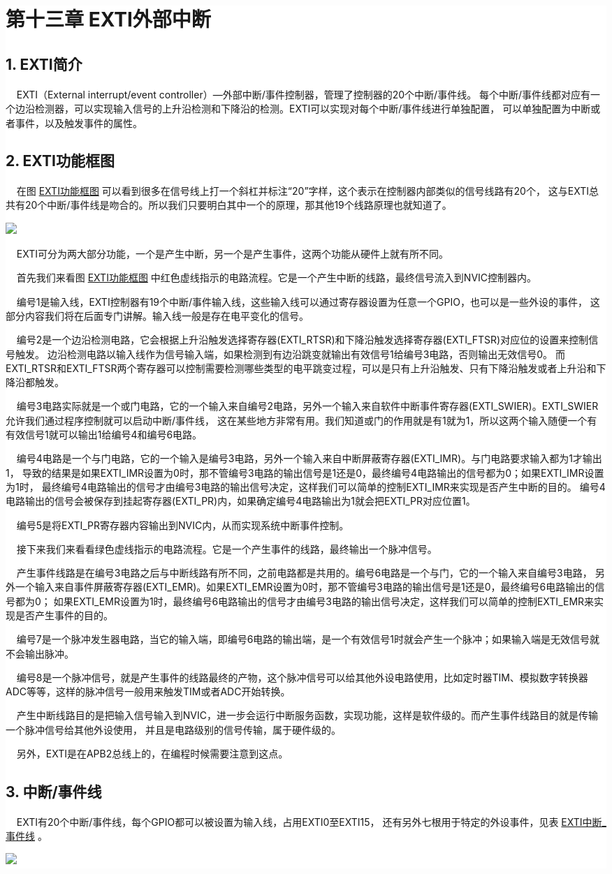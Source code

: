 # 第十三章 EXTI外部中断

## 1. EXTI简介

    EXTI（External interrupt/event controller）—外部中断/事件控制器，管理了控制器的20个中断/事件线。 每个中断/事件线都对应有一个边沿检测器，可以实现输入信号的上升沿检测和下降沿的检测。EXTI可以实现对每个中断/事件线进行单独配置， 可以单独配置为中断或者事件，以及触发事件的属性。

## 2. EXTI功能框图

    在图 [EXTI功能框图](https://doc.embedfire.com/mcu/stm32/f103zhinanzhe/std/zh/latest/book/EXTI.html#id3) 可以看到很多在信号线上打一个斜杠并标注“20”字样，这个表示在控制器内部类似的信号线路有20个， 这与EXTI总共有20个中断/事件线是吻合的。所以我们只要明白其中一个的原理，那其他19个线路原理也就知道了。

![](https://doc.embedfire.com/mcu/stm32/f103zhinanzhe/std/zh/latest/_images/EXTI002.png)

    EXTI可分为两大部分功能，一个是产生中断，另一个是产生事件，这两个功能从硬件上就有所不同。

    首先我们来看图 [EXTI功能框图](https://doc.embedfire.com/mcu/stm32/f103zhinanzhe/std/zh/latest/book/EXTI.html#id3) 中红色虚线指示的电路流程。它是一个产生中断的线路，最终信号流入到NVIC控制器内。

    编号1是输入线，EXTI控制器有19个中断/事件输入线，这些输入线可以通过寄存器设置为任意一个GPIO，也可以是一些外设的事件， 这部分内容我们将在后面专门讲解。输入线一般是存在电平变化的信号。

    编号2是一个边沿检测电路，它会根据上升沿触发选择寄存器(EXTI_RTSR)和下降沿触发选择寄存器(EXTI_FTSR)对应位的设置来控制信号触发。 边沿检测电路以输入线作为信号输入端，如果检测到有边沿跳变就输出有效信号1给编号3电路，否则输出无效信号0。 而EXTI_RTSR和EXTI_FTSR两个寄存器可以控制需要检测哪些类型的电平跳变过程，可以是只有上升沿触发、只有下降沿触发或者上升沿和下降沿都触发。

    编号3电路实际就是一个或门电路，它的一个输入来自编号2电路，另外一个输入来自软件中断事件寄存器(EXTI_SWIER)。EXTI_SWIER允许我们通过程序控制就可以启动中断/事件线， 这在某些地方非常有用。我们知道或门的作用就是有1就为1，所以这两个输入随便一个有有效信号1就可以输出1给编号4和编号6电路。

    编号4电路是一个与门电路，它的一个输入是编号3电路，另外一个输入来自中断屏蔽寄存器(EXTI_IMR)。与门电路要求输入都为1才输出1， 导致的结果是如果EXTI_IMR设置为0时，那不管编号3电路的输出信号是1还是0，最终编号4电路输出的信号都为0；如果EXTI_IMR设置为1时， 最终编号4电路输出的信号才由编号3电路的输出信号决定，这样我们可以简单的控制EXTI_IMR来实现是否产生中断的目的。 编号4电路输出的信号会被保存到挂起寄存器(EXTI_PR)内，如果确定编号4电路输出为1就会把EXTI_PR对应位置1。

    编号5是将EXTI_PR寄存器内容输出到NVIC内，从而实现系统中断事件控制。

    接下来我们来看看绿色虚线指示的电路流程。它是一个产生事件的线路，最终输出一个脉冲信号。

    产生事件线路是在编号3电路之后与中断线路有所不同，之前电路都是共用的。编号6电路是一个与门，它的一个输入来自编号3电路， 另外一个输入来自事件屏蔽寄存器(EXTI_EMR)。如果EXTI_EMR设置为0时，那不管编号3电路的输出信号是1还是0，最终编号6电路输出的信号都为0； 如果EXTI_EMR设置为1时，最终编号6电路输出的信号才由编号3电路的输出信号决定，这样我们可以简单的控制EXTI_EMR来实现是否产生事件的目的。

    编号7是一个脉冲发生器电路，当它的输入端，即编号6电路的输出端，是一个有效信号1时就会产生一个脉冲；如果输入端是无效信号就不会输出脉冲。

    编号8是一个脉冲信号，就是产生事件的线路最终的产物，这个脉冲信号可以给其他外设电路使用，比如定时器TIM、模拟数字转换器ADC等等，这样的脉冲信号一般用来触发TIM或者ADC开始转换。

    产生中断线路目的是把输入信号输入到NVIC，进一步会运行中断服务函数，实现功能，这样是软件级的。而产生事件线路目的就是传输一个脉冲信号给其他外设使用， 并且是电路级别的信号传输，属于硬件级的。

    另外，EXTI是在APB2总线上的，在编程时候需要注意到这点。

## 3. 中断/事件线

    EXTI有20个中断/事件线，每个GPIO都可以被设置为输入线，占用EXTI0至EXTI15， 还有另外七根用于特定的外设事件，见表 [EXTI中断_事件线](https://doc.embedfire.com/mcu/stm32/f103zhinanzhe/std/zh/latest/book/EXTI.html#id5) 。

![](https://doc.embedfire.com/mcu/stm32/f103zhinanzhe/std/zh/latest/_images/EXTI01.png)
